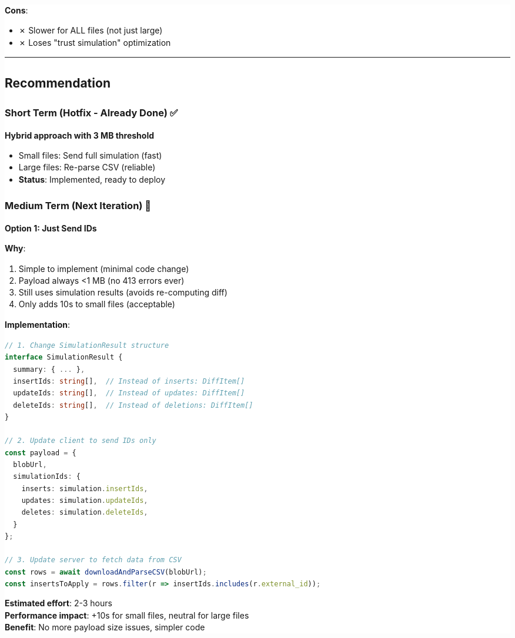 **Cons**:
- ✗ Slower for ALL files (not just large)
- ✗ Loses "trust simulation" optimization

---

## Recommendation

### Short Term (Hotfix - Already Done) ✅
**Hybrid approach with 3 MB threshold**
- Small files: Send full simulation (fast)
- Large files: Re-parse CSV (reliable)
- **Status**: Implemented, ready to deploy

### Medium Term (Next Iteration) 🎯
**Option 1: Just Send IDs**

**Why**:
1. Simple to implement (minimal code change)
2. Payload always <1 MB (no 413 errors ever)
3. Still uses simulation results (avoids re-computing diff)
4. Only adds 10s to small files (acceptable)

**Implementation**:
```typescript
// 1. Change SimulationResult structure
interface SimulationResult {
  summary: { ... },
  insertIds: string[],  // Instead of inserts: DiffItem[]
  updateIds: string[],  // Instead of updates: DiffItem[]
  deleteIds: string[],  // Instead of deletions: DiffItem[]
}

// 2. Update client to send IDs only
const payload = {
  blobUrl,
  simulationIds: {
    inserts: simulation.insertIds,
    updates: simulation.updateIds,
    deletes: simulation.deleteIds,
  }
};

// 3. Update server to fetch data from CSV
const rows = await downloadAndParseCSV(blobUrl);
const insertsToApply = rows.filter(r => insertIds.includes(r.external_id));
```

**Estimated effort**: 2-3 hours  
**Performance impact**: +10s for small files, neutral for large files  
**Benefit**: No more payload size issues, simpler code
